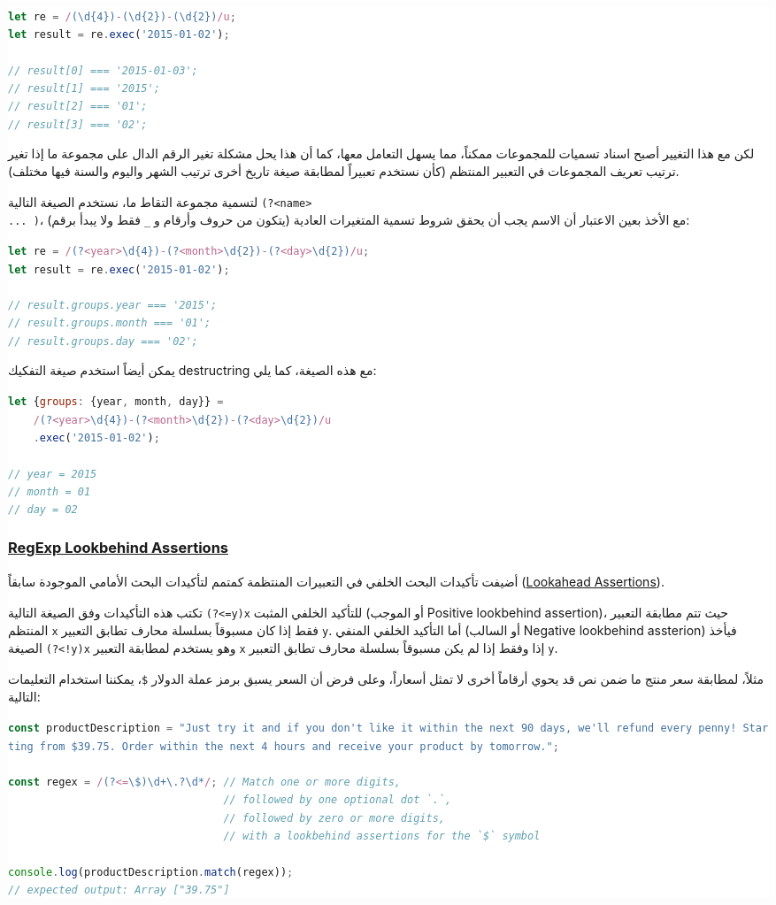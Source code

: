```javascript
let re = /(\d{4})-(\d{2})-(\d{2})/u;
let result = re.exec('2015-01-02');

// result[0] === '2015-01-03';
// result[1] === '2015';
// result[2] === '01';
// result[3] === '02';
```

لكن مع هذا التغيير أصبح اسناد تسميات للمجموعات ممكناً، مما يسهل التعامل معها، كما أن هذا يحل مشكلة تغير الرقم الدال على مجموعة ما إذا تغير ترتيب تعريف المجموعات في التعبير المنتظم (كأن نستخدم تعبيراً لمطابقة صيغة تاريخ أخرى ترتيب الشهر واليوم والسنة فيها مختلف).

لتسمية مجموعة التقاط ما، نستخدم الصيغة التالية <code>&lrm;(?&lt;name>&lrm; ... )</code>، مع الأخذ بعين الاعتبار أن الاسم يجب أن يحقق شروط تسمية المتغيرات العادية (يتكون من حروف وأرقام و `_` فقط ولا يبدأ برقم):

```javascript
let re = /(?<year>\d{4})-(?<month>\d{2})-(?<day>\d{2})/u;
let result = re.exec('2015-01-02');

// result.groups.year === '2015';
// result.groups.month === '01';
// result.groups.day === '02';
```

يمكن أيضاً استخدم صيغة التفكيك destructring مع هذه الصيغة، كما يلي:

```javascript
let {groups: {year, month, day}} =
    /(?<year>\d{4})-(?<month>\d{2})-(?<day>\d{2})/u
    .exec('2015-01-02');

// year = 2015
// month = 01
// day = 02
```

### [RegExp Lookbehind Assertions](https://github.com/tc39/proposal-regexp-lookbehind)

أضيفت تأكيدات البحث الخلفي في التعبيرات المنتظمة كمتمم لتأكيدات البحث الأمامي الموجودة سابقاً ([Lookahead Assertions](https://developer.mozilla.org/en-US/docs/Web/JavaScript/Guide/Regular_Expressions/Assertions)).

تكتب هذه التأكيدات وفق الصيغة التالية <code>&lrm;(?&lt;=y)x</code> للتأكيد الخلفي المثبت (أو الموجب Positive lookbehind assertion)، حيث تتم مطابقة التعبير المنتظم `x` فقط إذا كان مسبوقاً بسلسلة محارف تطابق التعبير `y`. أما التأكيد الخلفي المنفي (أو السالب Negative lookbehind assterion) فيأخذ الصيغة <code>&lrm;(?&lt;!y)x</code> وهو يستخدم لمطابقة التعبير `x` إذا وفقط إذا لم يكن مسبوقاً بسلسلة محارف تطابق التعبير `y`.

مثلاً، لمطابقة سعر منتج ما ضمن نص قد يحوي أرقاماً أخرى لا تمثل أسعاراً، وعلى فرض أن السعر يسبق برمز عملة الدولار `$`، يمكننا استخدام التعليمات التالية:

```javascript
const productDescription = "Just try it and if you don't like it within the next 90 days, we'll refund every penny! Starting from $39.75. Order within the next 4 hours and receive your product by tomorrow.";

const regex = /(?<=\$)\d+\.?\d*/; // Match one or more digits,
                                  // followed by one optional dot `.`,
                                  // followed by zero or more digits,
                                  // with a lookbehind assertions for the `$` symbol

console.log(productDescription.match(regex));
// expected output: Array ["39.75"]

```